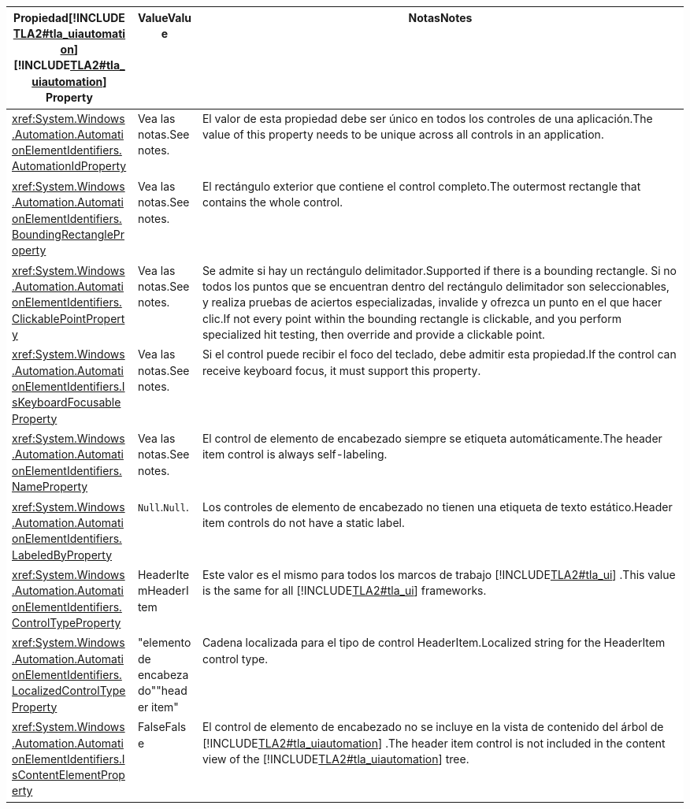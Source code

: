 |<span data-ttu-id="c12c0-121">Propiedad[!INCLUDE[TLA2#tla_uiautomation](../../../includes/tla2sharptla-uiautomation-md.md)]</span><span class="sxs-lookup"><span data-stu-id="c12c0-121">[!INCLUDE[TLA2#tla_uiautomation](../../../includes/tla2sharptla-uiautomation-md.md)] Property</span></span>|<span data-ttu-id="c12c0-122">Value</span><span class="sxs-lookup"><span data-stu-id="c12c0-122">Value</span></span>|<span data-ttu-id="c12c0-123">Notas</span><span class="sxs-lookup"><span data-stu-id="c12c0-123">Notes</span></span>|  
|------------------------------------------------------------------------------------|-----------|-----------|  
|<xref:System.Windows.Automation.AutomationElementIdentifiers.AutomationIdProperty>|<span data-ttu-id="c12c0-124">Vea las notas.</span><span class="sxs-lookup"><span data-stu-id="c12c0-124">See notes.</span></span>|<span data-ttu-id="c12c0-125">El valor de esta propiedad debe ser único en todos los controles de una aplicación.</span><span class="sxs-lookup"><span data-stu-id="c12c0-125">The value of this property needs to be unique across all controls in an application.</span></span>|  
|<xref:System.Windows.Automation.AutomationElementIdentifiers.BoundingRectangleProperty>|<span data-ttu-id="c12c0-126">Vea las notas.</span><span class="sxs-lookup"><span data-stu-id="c12c0-126">See notes.</span></span>|<span data-ttu-id="c12c0-127">El rectángulo exterior que contiene el control completo.</span><span class="sxs-lookup"><span data-stu-id="c12c0-127">The outermost rectangle that contains the whole control.</span></span>|  
|<xref:System.Windows.Automation.AutomationElementIdentifiers.ClickablePointProperty>|<span data-ttu-id="c12c0-128">Vea las notas.</span><span class="sxs-lookup"><span data-stu-id="c12c0-128">See notes.</span></span>|<span data-ttu-id="c12c0-129">Se admite si hay un rectángulo delimitador.</span><span class="sxs-lookup"><span data-stu-id="c12c0-129">Supported if there is a bounding rectangle.</span></span> <span data-ttu-id="c12c0-130">Si no todos los puntos que se encuentran dentro del rectángulo delimitador son seleccionables, y realiza pruebas de aciertos especializadas, invalide y ofrezca un punto en el que hacer clic.</span><span class="sxs-lookup"><span data-stu-id="c12c0-130">If not every point within the bounding rectangle is clickable, and you perform specialized hit testing, then override and provide a clickable point.</span></span>|  
|<xref:System.Windows.Automation.AutomationElementIdentifiers.IsKeyboardFocusableProperty>|<span data-ttu-id="c12c0-131">Vea las notas.</span><span class="sxs-lookup"><span data-stu-id="c12c0-131">See notes.</span></span>|<span data-ttu-id="c12c0-132">Si el control puede recibir el foco del teclado, debe admitir esta propiedad.</span><span class="sxs-lookup"><span data-stu-id="c12c0-132">If the control can receive keyboard focus, it must support this property.</span></span>|  
|<xref:System.Windows.Automation.AutomationElementIdentifiers.NameProperty>|<span data-ttu-id="c12c0-133">Vea las notas.</span><span class="sxs-lookup"><span data-stu-id="c12c0-133">See notes.</span></span>|<span data-ttu-id="c12c0-134">El control de elemento de encabezado siempre se etiqueta automáticamente.</span><span class="sxs-lookup"><span data-stu-id="c12c0-134">The header item control is always self-labeling.</span></span>|  
|<xref:System.Windows.Automation.AutomationElementIdentifiers.LabeledByProperty>|<span data-ttu-id="c12c0-135">`Null`.</span><span class="sxs-lookup"><span data-stu-id="c12c0-135">`Null`.</span></span>|<span data-ttu-id="c12c0-136">Los controles de elemento de encabezado no tienen una etiqueta de texto estático.</span><span class="sxs-lookup"><span data-stu-id="c12c0-136">Header item controls do not have a static label.</span></span>|  
|<xref:System.Windows.Automation.AutomationElementIdentifiers.ControlTypeProperty>|<span data-ttu-id="c12c0-137">HeaderItem</span><span class="sxs-lookup"><span data-stu-id="c12c0-137">HeaderItem</span></span>|<span data-ttu-id="c12c0-138">Este valor es el mismo para todos los marcos de trabajo [!INCLUDE[TLA2#tla_ui](../../../includes/tla2sharptla-ui-md.md)] .</span><span class="sxs-lookup"><span data-stu-id="c12c0-138">This value is the same for all [!INCLUDE[TLA2#tla_ui](../../../includes/tla2sharptla-ui-md.md)] frameworks.</span></span>|  
|<xref:System.Windows.Automation.AutomationElementIdentifiers.LocalizedControlTypeProperty>|<span data-ttu-id="c12c0-139">"elemento de encabezado"</span><span class="sxs-lookup"><span data-stu-id="c12c0-139">"header item"</span></span>|<span data-ttu-id="c12c0-140">Cadena localizada para el tipo de control HeaderItem.</span><span class="sxs-lookup"><span data-stu-id="c12c0-140">Localized string for the HeaderItem control type.</span></span>|  
|<xref:System.Windows.Automation.AutomationElementIdentifiers.IsContentElementProperty>|<span data-ttu-id="c12c0-141">False</span><span class="sxs-lookup"><span data-stu-id="c12c0-141">False</span></span>|<span data-ttu-id="c12c0-142">El control de elemento de encabezado no se incluye en la vista de contenido del árbol de [!INCLUDE[TLA2#tla_uiautomation](../../../includes/tla2sharptla-uiautomation-md.md)] .</span><span class="sxs-lookup"><span data-stu-id="c12c0-142">The header item control is not included in the content view of the [!INCLUDE[TLA2#tla_uiautomation](../../../includes/tla2sharptla-uiautomation-md.md)] tree.</span></span>|  